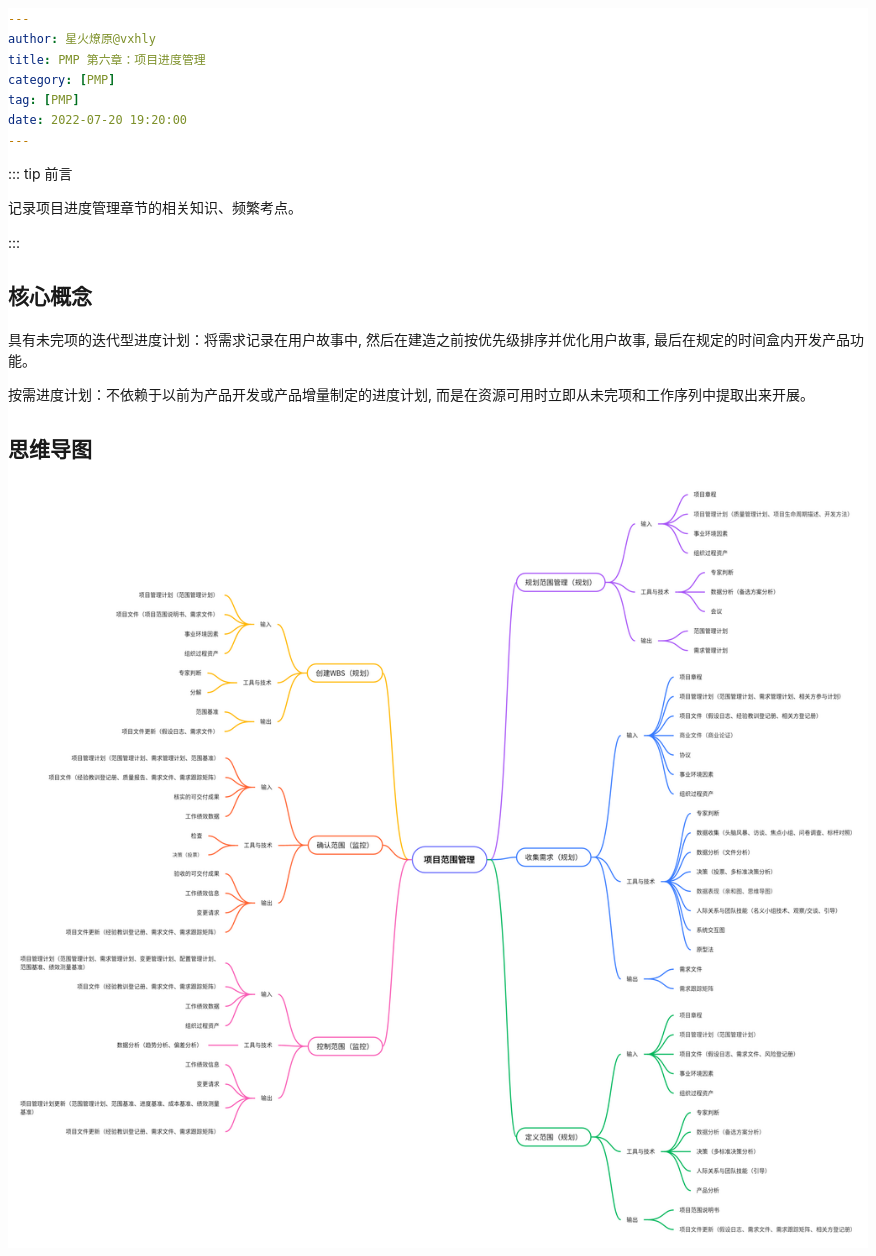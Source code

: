 ```yaml
---
author: 星火燎原@vxhly
title: PMP 第六章：项目进度管理
category: [PMP]
tag: [PMP]
date: 2022-07-20 19:20:00
---
```


::: tip 前言

记录项目进度管理章节的相关知识、频繁考点。

:::



## 核心概念

具有未完项的迭代型进度计划：将需求记录在用户故事中, 然后在建造之前按优先级排序并优化用户故事, 最后在规定的时间盒内开发产品功能。

按需进度计划：不依赖于以前为产品开发或产品增量制定的进度计划, 而是在资源可用时立即从未完项和工作序列中提取出来开展。

## 思维导图

![项目进度管理](/assets/project-scope-management.png)
